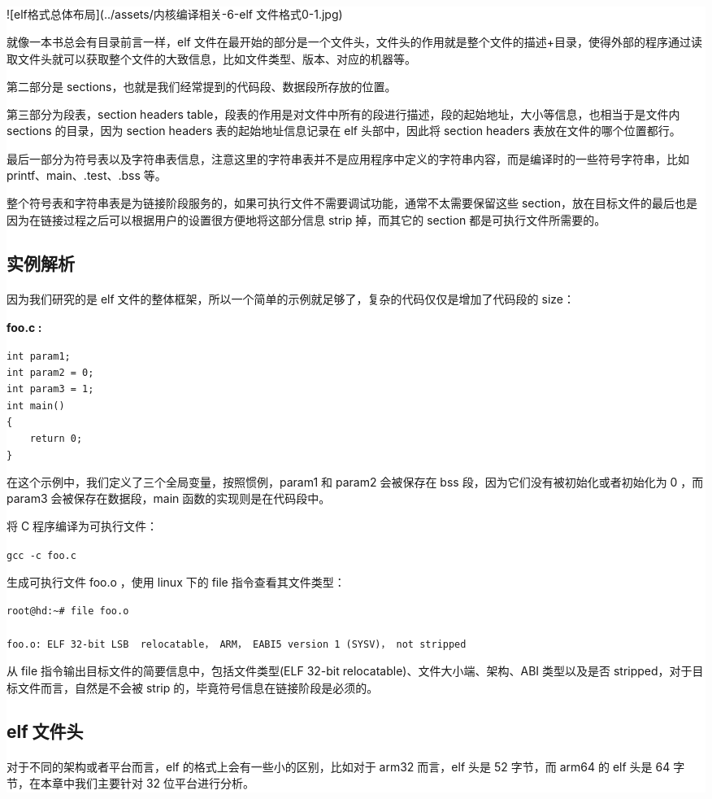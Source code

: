
![elf格式总体布局](../assets/内核编译相关-6-elf 文件格式0-1.jpg)  



就像一本书总会有目录前言一样，elf 文件在最开始的部分是一个文件头，文件头的作用就是整个文件的描述+目录，使得外部的程序通过读取文件头就可以获取整个文件的大致信息，比如文件类型、版本、对应的机器等。 

第二部分是 sections，也就是我们经常提到的代码段、数据段所存放的位置。 

第三部分为段表，section headers table，段表的作用是对文件中所有的段进行描述，段的起始地址，大小等信息，也相当于是文件内 sections 的目录，因为 section headers 表的起始地址信息记录在 elf 头部中，因此将 section headers 表放在文件的哪个位置都行。

最后一部分为符号表以及字符串表信息，注意这里的字符串表并不是应用程序中定义的字符串内容，而是编译时的一些符号字符串，比如 printf、main、.test、.bss 等。

整个符号表和字符串表是为链接阶段服务的，如果可执行文件不需要调试功能，通常不太需要保留这些 section，放在目标文件的最后也是因为在链接过程之后可以根据用户的设置很方便地将这部分信息 strip 掉，而其它的 section 都是可执行文件所需要的。

## 实例解析  

因为我们研究的是 elf 文件的整体框架，所以一个简单的示例就足够了，复杂的代码仅仅是增加了代码段的 size：

**foo.c :**


```
int param1;
int param2 = 0;
int param3 = 1;
int main()
{
    return 0;
}
```
在这个示例中，我们定义了三个全局变量，按照惯例，param1 和 param2 会被保存在 bss 段，因为它们没有被初始化或者初始化为 0 ，而 param3 会被保存在数据段，main 函数的实现则是在代码段中。 

将 C 程序编译为可执行文件：


```
gcc -c foo.c
```
生成可执行文件 foo.o ，使用 linux 下的 file 指令查看其文件类型：


```
root@hd:~# file foo.o

foo.o: ELF 32-bit LSB  relocatable， ARM， EABI5 version 1 (SYSV)， not stripped
```
从 file 指令输出目标文件的简要信息中，包括文件类型(ELF 32-bit relocatable)、文件大小端、架构、ABI 类型以及是否 stripped，对于目标文件而言，自然是不会被 strip 的，毕竟符号信息在链接阶段是必须的。 

## elf 文件头  

对于不同的架构或者平台而言，elf 的格式上会有一些小的区别，比如对于 arm32 而言，elf 头是 52 字节，而 arm64 的 elf 头是 64 字节，在本章中我们主要针对 32 位平台进行分析。 
